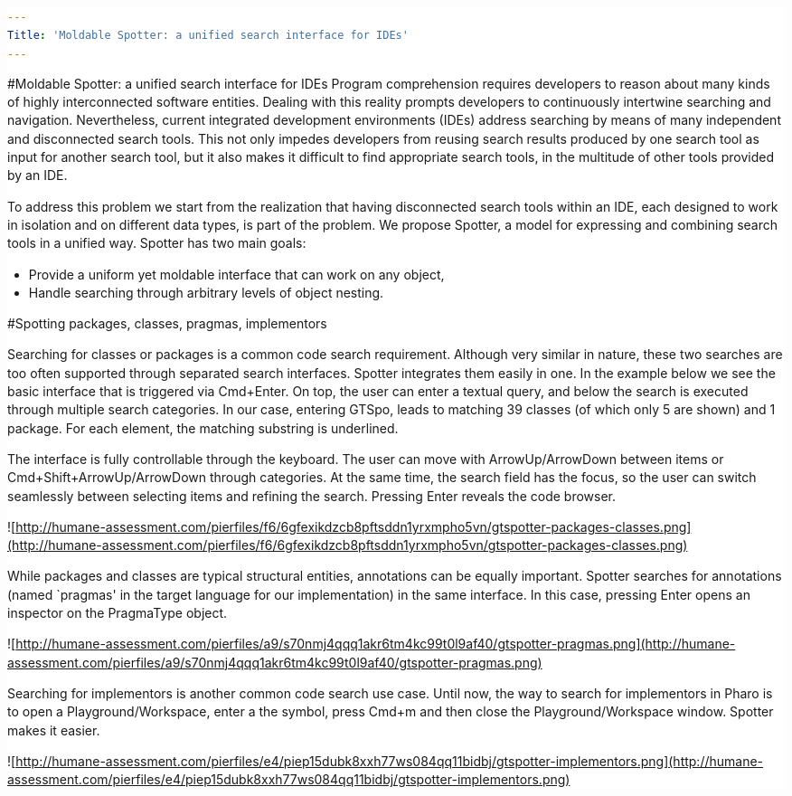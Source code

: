 ```yaml
---
Title: 'Moldable Spotter: a unified search interface for IDEs'
---
```

#Moldable Spotter: a unified search interface for IDEs
Program comprehension requires developers to reason about many kinds of highly interconnected software entities. Dealing with this reality prompts developers to continuously intertwine searching and navigation. Nevertheless, current integrated development environments (IDEs) address searching by means of many independent and disconnected search tools. This not only impedes developers from reusing search results produced by one search tool as input for another search tool, but it also makes it difficult to find appropriate search tools, in the multitude of other tools provided by an IDE.

To address this problem we start from the realization that having disconnected search tools within an IDE, each designed to work in isolation and on different data types, is part of the problem. We propose Spotter, a model for expressing and combining search tools in a unified way. Spotter has two main goals:


-  Provide a uniform yet moldable interface that can work on any object,
-  Handle searching through arbitrary levels of object nesting.

<iframe src="//www.slideshare.net/slideshow/embed_code/key/JwZ8VZwIUDYSNc" width="595" height="485" frameborder="0" marginwidth="0" marginheight="0" scrolling="no" style="border:1px solid #CCC; border-width:1px; margin-bottom:5px; max-width: 100%;" allowfullscreen> </iframe> <div style="margin-bottom:5px"> </div>

#Spotting packages, classes, pragmas, implementors

Searching for classes or packages is a common code search requirement. Although very similar in nature, these two searches are too often supported through separated search interfaces. Spotter integrates them easily in one. In the example below we see the basic interface that is triggered via Cmd\+Enter. On top, the user can enter a textual query, and below the search is executed through multiple search categories. In our case, entering GTSpo, leads to matching 39 classes (of which only 5 are shown) and 1 package. For each element, the matching substring is underlined.

The interface is fully controllable through the keyboard. The user can move with ArrowUp/ArrowDown between items or Cmd\+Shift\+ArrowUp/ArrowDown through categories. At the same time, the search field has the focus, so the user can switch seamlessly between selecting items and refining the search. Pressing Enter reveals the code browser.

![http://humane-assessment.com/pierfiles/f6/6gfexikdzcb8pftsddn1yrxmpho5vn/gtspotter-packages-classes.png](http://humane-assessment.com/pierfiles/f6/6gfexikdzcb8pftsddn1yrxmpho5vn/gtspotter-packages-classes.png)

While packages and classes are typical structural entities, annotations can be equally important. Spotter searches for annotations (named `pragmas' in the target language for our implementation) in the same interface. In this case, pressing Enter opens an inspector on the PragmaType object.

![http://humane-assessment.com/pierfiles/a9/s70nmj4qqq1akr6tm4kc99t0l9af40/gtspotter-pragmas.png](http://humane-assessment.com/pierfiles/a9/s70nmj4qqq1akr6tm4kc99t0l9af40/gtspotter-pragmas.png)

Searching for implementors is another common code search use case. Until now, the way to search for implementors in Pharo is to open a Playground/Workspace, enter a the symbol, press Cmd\+m and then close the Playground/Workspace window. Spotter makes it easier.

![http://humane-assessment.com/pierfiles/e4/piep15dubk8xxh77ws084qq11bidbj/gtspotter-implementors.png](http://humane-assessment.com/pierfiles/e4/piep15dubk8xxh77ws084qq11bidbj/gtspotter-implementors.png)
